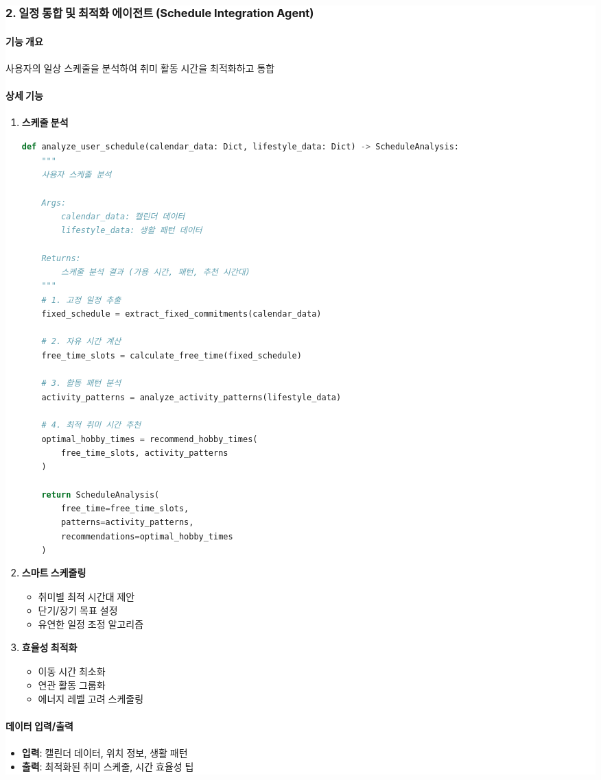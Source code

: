 ### 2. 일정 통합 및 최적화 에이전트 (Schedule Integration Agent)

#### 기능 개요
사용자의 일상 스케줄을 분석하여 취미 활동 시간을 최적화하고 통합

#### 상세 기능
1. **스케줄 분석**
   ```python
   def analyze_user_schedule(calendar_data: Dict, lifestyle_data: Dict) -> ScheduleAnalysis:
       """
       사용자 스케줄 분석
       
       Args:
           calendar_data: 캘린더 데이터
           lifestyle_data: 생활 패턴 데이터
       
       Returns:
           스케줄 분석 결과 (가용 시간, 패턴, 추천 시간대)
       """
       # 1. 고정 일정 추출
       fixed_schedule = extract_fixed_commitments(calendar_data)
       
       # 2. 자유 시간 계산
       free_time_slots = calculate_free_time(fixed_schedule)
       
       # 3. 활동 패턴 분석
       activity_patterns = analyze_activity_patterns(lifestyle_data)
       
       # 4. 최적 취미 시간 추천
       optimal_hobby_times = recommend_hobby_times(
           free_time_slots, activity_patterns
       )
       
       return ScheduleAnalysis(
           free_time=free_time_slots,
           patterns=activity_patterns,
           recommendations=optimal_hobby_times
       )
   ```

2. **스마트 스케줄링**
   - 취미별 최적 시간대 제안
   - 단기/장기 목표 설정
   - 유연한 일정 조정 알고리즘

3. **효율성 최적화**
   - 이동 시간 최소화
   - 연관 활동 그룹화
   - 에너지 레벨 고려 스케줄링

#### 데이터 입력/출력
- **입력**: 캘린더 데이터, 위치 정보, 생활 패턴
- **출력**: 최적화된 취미 스케줄, 시간 효율성 팁
